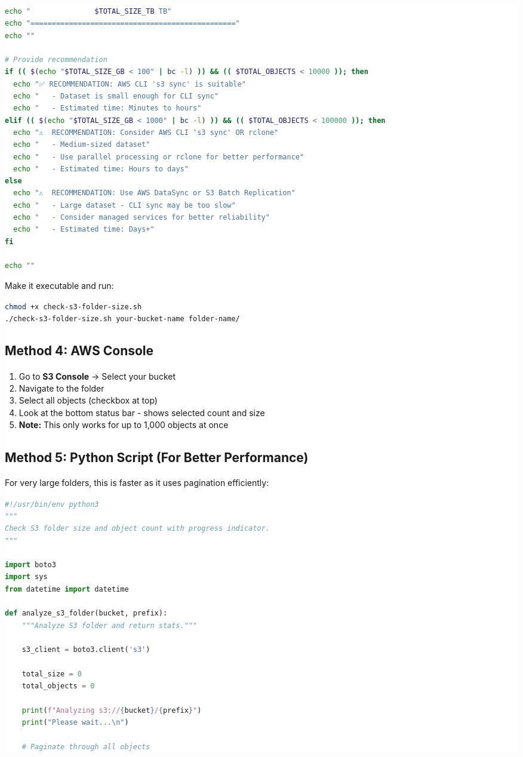 ```bash
echo "               $TOTAL_SIZE_TB TB"
echo "================================================"
echo ""

# Provide recommendation
if (( $(echo "$TOTAL_SIZE_GB < 100" | bc -l) )) && (( $TOTAL_OBJECTS < 10000 )); then
  echo "✅ RECOMMENDATION: AWS CLI 's3 sync' is suitable"
  echo "   - Dataset is small enough for CLI sync"
  echo "   - Estimated time: Minutes to hours"
elif (( $(echo "$TOTAL_SIZE_GB < 1000" | bc -l) )) && (( $TOTAL_OBJECTS < 100000 )); then
  echo "⚠️  RECOMMENDATION: Consider AWS CLI 's3 sync' OR rclone"
  echo "   - Medium-sized dataset"
  echo "   - Use parallel processing or rclone for better performance"
  echo "   - Estimated time: Hours to days"
else
  echo "⚠️  RECOMMENDATION: Use AWS DataSync or S3 Batch Replication"
  echo "   - Large dataset - CLI sync may be too slow"
  echo "   - Consider managed services for better reliability"
  echo "   - Estimated time: Days+"
fi

echo ""
```

Make it executable and run:
```bash
chmod +x check-s3-folder-size.sh
./check-s3-folder-size.sh your-bucket-name folder-name/
```

## Method 4: AWS Console

1. Go to **S3 Console** → Select your bucket
2. Navigate to the folder
3. Select all objects (checkbox at top)
4. Look at the bottom status bar - shows selected count and size
5. **Note:** This only works for up to 1,000 objects at once

## Method 5: Python Script (For Better Performance)

For very large folders, this is faster as it uses pagination efficiently:

```python
#!/usr/bin/env python3
"""
Check S3 folder size and object count with progress indicator.
"""

import boto3
import sys
from datetime import datetime

def analyze_s3_folder(bucket, prefix):
    """Analyze S3 folder and return stats."""
    
    s3_client = boto3.client('s3')
    
    total_size = 0
    total_objects = 0
    
    print(f"Analyzing s3://{bucket}/{prefix}")
    print("Please wait...\n")
    
    # Paginate through all objects
```